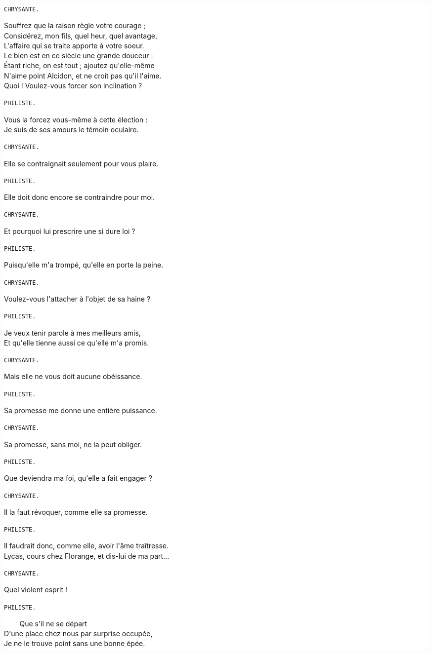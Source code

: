     CHRYSANTE.
Souffrez que la raison règle votre courage ;  
Considérez, mon fils, quel heur, quel avantage,  
L'affaire qui se traite apporte à votre soeur.  
Le bien est en ce siècle une grande douceur :  
Étant riche, on est tout ; ajoutez qu'elle-même  
N'aime point Alcidon, et ne croit pas qu'il l'aime.  
Quoi ! Voulez-vous forcer son inclination ?  

    PHILISTE.
Vous la forcez vous-même à cette élection :  
Je suis de ses amours le témoin oculaire.  

    CHRYSANTE.
Elle se contraignait seulement pour vous plaire.  

    PHILISTE.
Elle doit donc encore se contraindre pour moi.  

    CHRYSANTE.
Et pourquoi lui prescrire une si dure loi ?  

    PHILISTE.
Puisqu'elle m'a trompé, qu'elle en porte la peine.  

    CHRYSANTE.
Voulez-vous l'attacher à l'objet de sa haine ?  

    PHILISTE.
Je veux tenir parole à mes meilleurs amis,  
Et qu'elle tienne aussi ce qu'elle m'a promis.  

    CHRYSANTE.
Mais elle ne vous doit aucune obéissance.  

    PHILISTE.
Sa promesse me donne une entière puissance.  

    CHRYSANTE.
Sa promesse, sans moi, ne la peut obliger.  

    PHILISTE.
Que deviendra ma foi, qu'elle a fait engager ?  

    CHRYSANTE.
Il la faut révoquer, comme elle sa promesse.  

    PHILISTE.
Il faudrait donc, comme elle, avoir l'âme traîtresse.  
Lycas, cours chez Florange, et dis-lui de ma part...  

    CHRYSANTE.
Quel violent esprit !  

    PHILISTE.
        Que s'il ne se départ  
D'une place chez nous par surprise occupée,  
Je ne le trouve point sans une bonne épée.  
